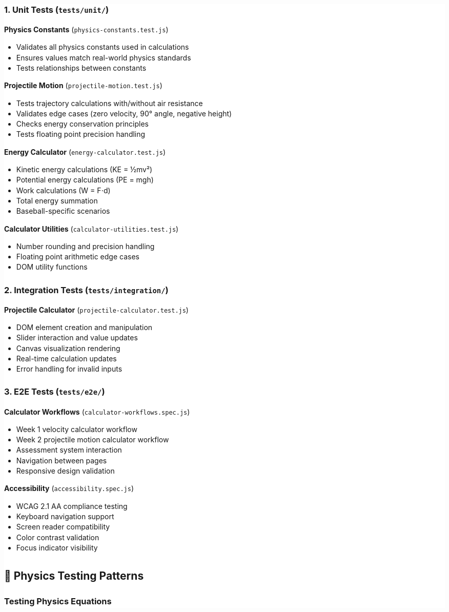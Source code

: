 ### 1. Unit Tests (`tests/unit/`)

**Physics Constants** (`physics-constants.test.js`)
- Validates all physics constants used in calculations
- Ensures values match real-world physics standards
- Tests relationships between constants

**Projectile Motion** (`projectile-motion.test.js`)
- Tests trajectory calculations with/without air resistance
- Validates edge cases (zero velocity, 90° angle, negative height)
- Checks energy conservation principles
- Tests floating point precision handling

**Energy Calculator** (`energy-calculator.test.js`)
- Kinetic energy calculations (KE = ½mv²)
- Potential energy calculations (PE = mgh)
- Work calculations (W = F⋅d)
- Total energy summation
- Baseball-specific scenarios

**Calculator Utilities** (`calculator-utilities.test.js`)
- Number rounding and precision handling
- Floating point arithmetic edge cases
- DOM utility functions

### 2. Integration Tests (`tests/integration/`)

**Projectile Calculator** (`projectile-calculator.test.js`)
- DOM element creation and manipulation
- Slider interaction and value updates
- Canvas visualization rendering
- Real-time calculation updates
- Error handling for invalid inputs

### 3. E2E Tests (`tests/e2e/`)

**Calculator Workflows** (`calculator-workflows.spec.js`)
- Week 1 velocity calculator workflow
- Week 2 projectile motion calculator workflow
- Assessment system interaction
- Navigation between pages
- Responsive design validation

**Accessibility** (`accessibility.spec.js`)
- WCAG 2.1 AA compliance testing
- Keyboard navigation support
- Screen reader compatibility
- Color contrast validation
- Focus indicator visibility

## 🔬 Physics Testing Patterns

### Testing Physics Equations
